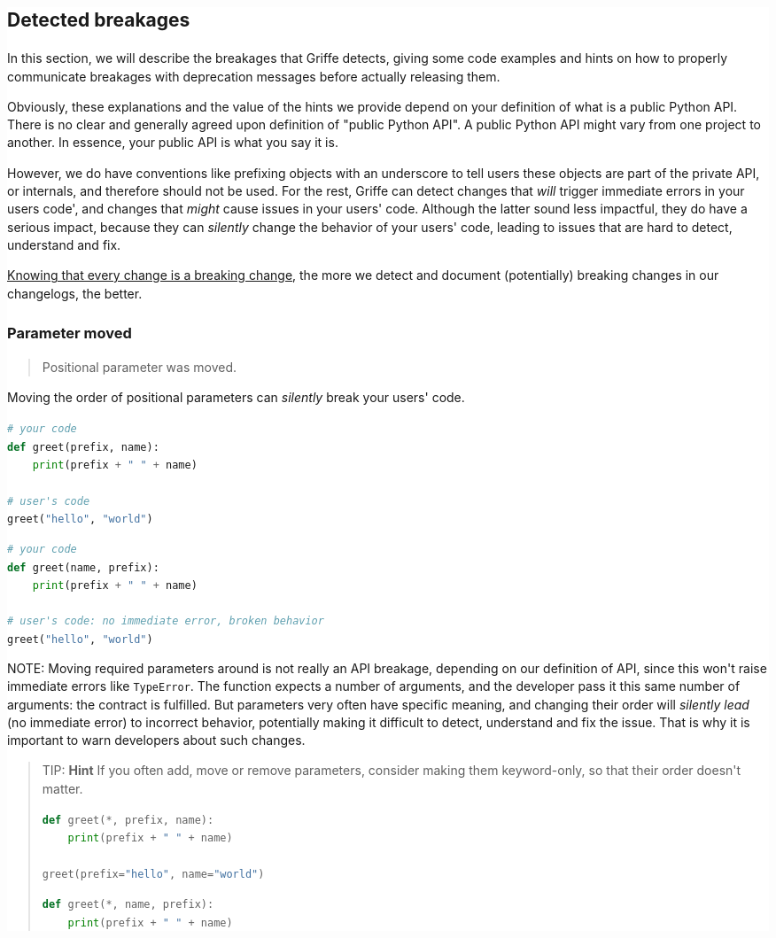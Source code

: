 ## Detected breakages

In this section, we will describe the breakages that Griffe detects, giving some code examples and hints on how to properly communicate breakages with deprecation messages before actually releasing them.

Obviously, these explanations and the value of the hints we provide depend on your definition of what is a public Python API. There is no clear and generally agreed upon definition of "public Python API". A public Python API might vary from one project to another. In essence, your public API is what you say it is.

However, we do have conventions like prefixing objects with an underscore to tell users these objects are part of the private API, or internals, and therefore should not be used. For the rest, Griffe can detect changes that *will* trigger immediate errors in your users code', and changes that *might* cause issues in your users' code. Although the latter sound less impactful, they do have a serious impact, because they can *silently* change the behavior of your users' code, leading to issues that are hard to detect, understand and fix.

[Knowing that every change is a breaking change](https://xkcd.com/1172/), the more we detect and document (potentially) breaking changes in our changelogs, the better.

### Parameter moved

> Positional parameter was moved.

Moving the order of positional parameters can *silently* break your users' code.

```python title="before"
# your code
def greet(prefix, name):
    print(prefix + " " + name)

# user's code
greet("hello", "world")
```

```python title="after"
# your code
def greet(name, prefix):
    print(prefix + " " + name)

# user's code: no immediate error, broken behavior
greet("hello", "world")
```

NOTE: Moving required parameters around is not really an API breakage, depending on our definition of API, since this won't raise immediate errors like `TypeError`. The function expects a number of arguments, and the developer pass it this same number of arguments: the contract is fulfilled. But parameters very often have specific meaning, and changing their order will *silently lead* (no immediate error) to incorrect behavior, potentially making it difficult to detect, understand and fix the issue. That is why it is important to warn developers about such changes.

> TIP: **Hint**
> If you often add, move or remove parameters, consider making them keyword-only, so that their order doesn't matter.
>
> ```python title="before"
> def greet(*, prefix, name):
>     print(prefix + " " + name)
>
> greet(prefix="hello", name="world")
> ```
>
> ```python title="after"
> def greet(*, name, prefix):
>     print(prefix + " " + name)
>